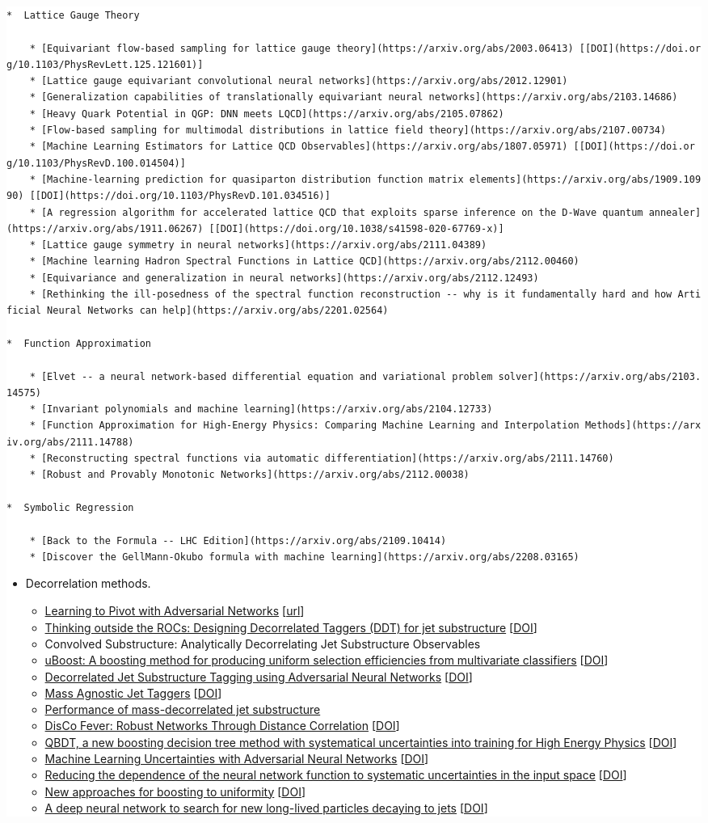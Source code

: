     *  Lattice Gauge Theory

        * [Equivariant flow-based sampling for lattice gauge theory](https://arxiv.org/abs/2003.06413) [[DOI](https://doi.org/10.1103/PhysRevLett.125.121601)]
        * [Lattice gauge equivariant convolutional neural networks](https://arxiv.org/abs/2012.12901)
        * [Generalization capabilities of translationally equivariant neural networks](https://arxiv.org/abs/2103.14686)
        * [Heavy Quark Potential in QGP: DNN meets LQCD](https://arxiv.org/abs/2105.07862)
        * [Flow-based sampling for multimodal distributions in lattice field theory](https://arxiv.org/abs/2107.00734)
        * [Machine Learning Estimators for Lattice QCD Observables](https://arxiv.org/abs/1807.05971) [[DOI](https://doi.org/10.1103/PhysRevD.100.014504)]
        * [Machine-learning prediction for quasiparton distribution function matrix elements](https://arxiv.org/abs/1909.10990) [[DOI](https://doi.org/10.1103/PhysRevD.101.034516)]
        * [A regression algorithm for accelerated lattice QCD that exploits sparse inference on the D-Wave quantum annealer](https://arxiv.org/abs/1911.06267) [[DOI](https://doi.org/10.1038/s41598-020-67769-x)]
        * [Lattice gauge symmetry in neural networks](https://arxiv.org/abs/2111.04389)
        * [Machine learning Hadron Spectral Functions in Lattice QCD](https://arxiv.org/abs/2112.00460)
        * [Equivariance and generalization in neural networks](https://arxiv.org/abs/2112.12493)
        * [Rethinking the ill-posedness of the spectral function reconstruction -- why is it fundamentally hard and how Artificial Neural Networks can help](https://arxiv.org/abs/2201.02564)

    *  Function Approximation

        * [Elvet -- a neural network-based differential equation and variational problem solver](https://arxiv.org/abs/2103.14575)
        * [Invariant polynomials and machine learning](https://arxiv.org/abs/2104.12733)
        * [Function Approximation for High-Energy Physics: Comparing Machine Learning and Interpolation Methods](https://arxiv.org/abs/2111.14788)
        * [Reconstructing spectral functions via automatic differentiation](https://arxiv.org/abs/2111.14760)
        * [Robust and Provably Monotonic Networks](https://arxiv.org/abs/2112.00038)

    *  Symbolic Regression

        * [Back to the Formula -- LHC Edition](https://arxiv.org/abs/2109.10414)
        * [Discover the GellMann-Okubo formula with machine learning](https://arxiv.org/abs/2208.03165)

*  Decorrelation methods.

    * [Learning to Pivot with Adversarial Networks](https://arxiv.org/abs/1611.01046) [[url](https://papers.nips.cc/paper/2017/hash/48ab2f9b45957ab574cf005eb8a76760-Abstract.html)]
    * [Thinking outside the ROCs: Designing Decorrelated Taggers (DDT) for jet substructure](https://arxiv.org/abs/1603.00027) [[DOI](https://doi.org/10.1007/JHEP05(2016)156)]
    * Convolved Substructure: Analytically Decorrelating Jet Substructure Observables
    * [uBoost: A boosting method for producing uniform selection efficiencies from multivariate classifiers](https://arxiv.org/abs/1305.7248) [[DOI](https://doi.org/10.1088/1748-0221/8/12/P12013)]
    * [Decorrelated Jet Substructure Tagging using Adversarial Neural Networks](https://arxiv.org/abs/1703.03507) [[DOI](https://doi.org/10.1103/PhysRevD.96.074034)]
    * [Mass Agnostic Jet Taggers](https://arxiv.org/abs/1908.08959) [[DOI](https://doi.org/10.21468/SciPostPhys.8.1.011)]
    * [Performance of mass-decorrelated jet substructure](http://cds.cern.ch/record/2630973)
    * [DisCo Fever: Robust Networks Through Distance Correlation](https://arxiv.org/abs/2001.05310) [[DOI](https://doi.org/10.1103/PhysRevLett.125.122001)]
    * [QBDT, a new boosting decision tree method with systematical uncertainties into training for High Energy Physics](https://arxiv.org/abs/1810.08387) [[DOI](https://doi.org/10.1016/j.nima.2019.03.088)]
    * [Machine Learning Uncertainties with Adversarial Neural Networks](https://arxiv.org/abs/1807.08763) [[DOI](https://doi.org/10.1140/epjc/s10052-018-6511-8)]
    * [Reducing the dependence of the neural network function to systematic uncertainties in the input space](https://arxiv.org/abs/1907.11674) [[DOI](https://doi.org/10.1007/s41781-020-00037-9)]
    * [New approaches for boosting to uniformity](https://arxiv.org/abs/1410.4140) [[DOI](https://doi.org/10.1088/1748-0221/10/03/T03002)]
    * [A deep neural network to search for new long-lived particles decaying to jets](https://arxiv.org/abs/1912.12238) [[DOI](https://doi.org/10.1088/2632-2153/ab9023)]